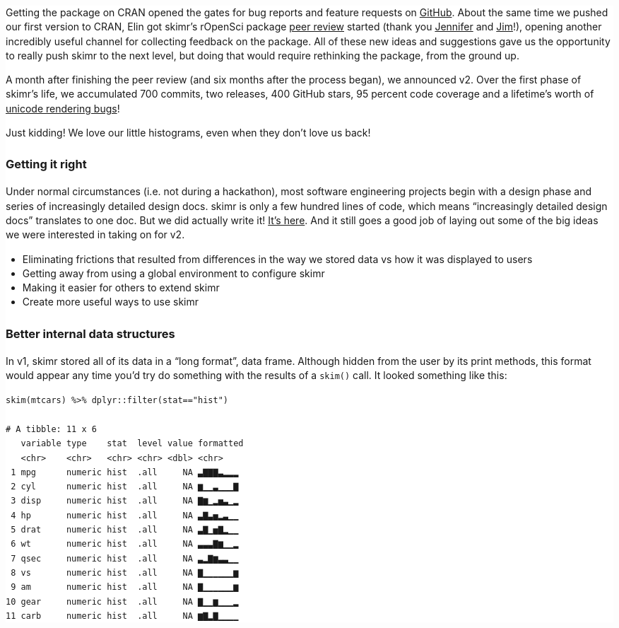 Getting the package on CRAN opened the gates for bug reports and feature
requests on [GitHub](https://github.com/ropensci/skimr/issues). About the same
time we pushed our first version to CRAN, Elin got skimr’s rOpenSci package
[peer review](https://github.com/ropensci/software-review/issues/175) started
(thank you [Jennifer](https://github.com/jenniferthompson) and
[Jim](https://github.com/jimhester)!), opening another incredibly useful channel
for collecting feedback on the package. All of these new ideas and suggestions
gave us the opportunity to really push skimr to the next level, but doing that
would require rethinking the package, from the ground up.

A month after finishing the peer review (and six months after the process
began), we announced v2. Over the first phase of skimr’s life, we accumulated
700 commits, two releases, 400 GitHub stars, 95 percent code coverage and a
lifetime’s worth of
[unicode rendering bugs](https://github.com/ropensci/skimr#support-for-spark-histograms)!

Just kidding! We love our little histograms, even when they don’t love us back!

### Getting it right

Under normal circumstances (i.e. not during a hackathon), most software
engineering projects begin with a design phase and series of increasingly
detailed design docs. skimr is only a few hundred lines of code, which means
“increasingly detailed design docs” translates to one doc. But we did actually
write it!
[It’s here](https://docs.google.com/document/d/18lBStDZzd1rJq08O-4Sw2qHhuHEZ79QX4sBkeyzWNFY/edit#heading=h.5x0d5h95i329).
And it still goes a good job of laying out some of the big ideas we were
interested in taking on for v2.

-   Eliminating frictions that resulted from differences in the way we stored
    data vs how it was displayed to users
-   Getting away from using a global environment to configure skimr
-   Making it easier for others to extend skimr
-   Create more useful ways to use skimr

### Better internal data structures

In v1, skimr stored all of its data in a “long format”, data frame. Although
hidden from the user by its print methods, this format would appear any time
you’d try do something with the results of a `skim()` call. It looked something
like this:

    skim(mtcars) %>% dplyr::filter(stat=="hist")

    # A tibble: 11 x 6
       variable type    stat  level value formatted
       <chr>    <chr>   <chr> <chr> <dbl> <chr>
     1 mpg      numeric hist  .all     NA ▃▇▇▇▃▂▂▂
     2 cyl      numeric hist  .all     NA ▆▁▁▃▁▁▁▇
     3 disp     numeric hist  .all     NA ▇▆▁▂▅▃▁▂
     4 hp       numeric hist  .all     NA ▃▇▃▅▂▃▁▁
     5 drat     numeric hist  .all     NA ▃▇▁▅▇▂▁▁
     6 wt       numeric hist  .all     NA ▃▃▃▇▆▁▁▂
     7 qsec     numeric hist  .all     NA ▃▂▇▆▃▃▁▁
     8 vs       numeric hist  .all     NA ▇▁▁▁▁▁▁▆
     9 am       numeric hist  .all     NA ▇▁▁▁▁▁▁▆
    10 gear     numeric hist  .all     NA ▇▁▁▆▁▁▁▂
    11 carb     numeric hist  .all     NA ▆▇▂▇▁▁▁▁
